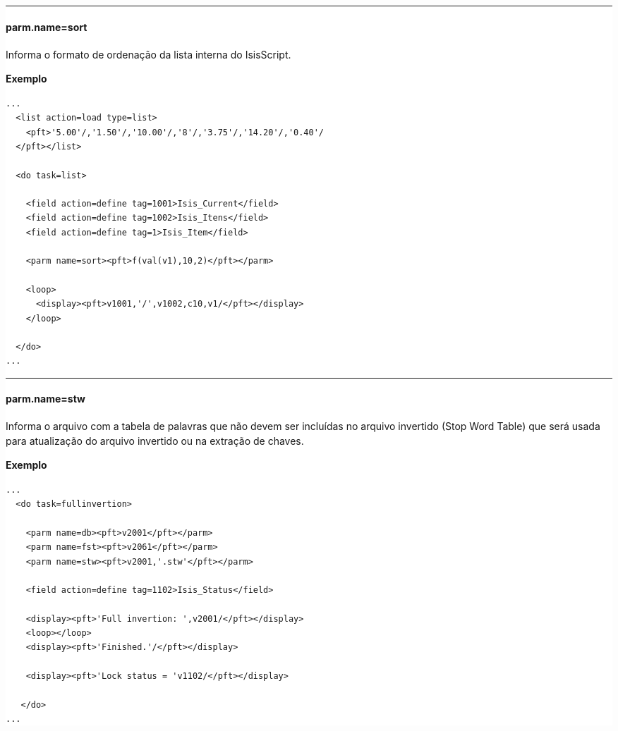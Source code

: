 
----------

#### parm.name=sort

Informa o formato de ordenação da lista interna do IsisScript.


**Exemplo**

```language
...
  <list action=load type=list>
    <pft>'5.00'/,'1.50'/,'10.00'/,'8'/,'3.75'/,'14.20'/,'0.40'/
  </pft></list>

  <do task=list>

    <field action=define tag=1001>Isis_Current</field>
    <field action=define tag=1002>Isis_Itens</field>
    <field action=define tag=1>Isis_Item</field>

    <parm name=sort><pft>f(val(v1),10,2)</pft></parm>

    <loop>
      <display><pft>v1001,'/',v1002,c10,v1/</pft></display>
    </loop>

  </do>
...
```

----------

#### parm.name=stw

Informa o arquivo com a tabela de palavras que não devem ser incluídas no arquivo invertido (Stop Word Table) que será usada para atualização do arquivo invertido ou na extração de chaves.


**Exemplo**


```language
...
  <do task=fullinvertion>

    <parm name=db><pft>v2001</pft></parm>
    <parm name=fst><pft>v2061</pft></parm>
    <parm name=stw><pft>v2001,'.stw'</pft></parm>

    <field action=define tag=1102>Isis_Status</field>

    <display><pft>'Full invertion: ',v2001/</pft></display>
    <loop></loop>
    <display><pft>'Finished.'/</pft></display>

    <display><pft>'Lock status = 'v1102/</pft></display>

   </do>
...
```

